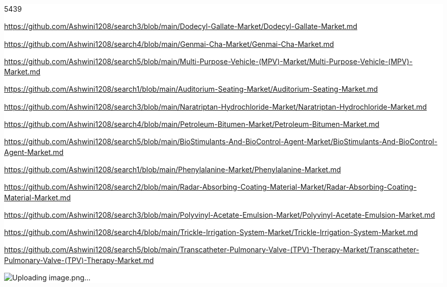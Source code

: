 5439</p><p><a href="https://github.com/Ashwini1208/search3/blob/main/Dodecyl-Gallate-Market/Dodecyl-Gallate-Market.md">https://github.com/Ashwini1208/search3/blob/main/Dodecyl-Gallate-Market/Dodecyl-Gallate-Market.md</a></p><p><a href="https://github.com/Ashwini1208/search4/blob/main/Genmai-Cha-Market/Genmai-Cha-Market.md">https://github.com/Ashwini1208/search4/blob/main/Genmai-Cha-Market/Genmai-Cha-Market.md</a></p><p><a href="https://github.com/Ashwini1208/search5/blob/main/Multi-Purpose-Vehicle-(MPV)-Market/Multi-Purpose-Vehicle-(MPV)-Market.md">https://github.com/Ashwini1208/search5/blob/main/Multi-Purpose-Vehicle-(MPV)-Market/Multi-Purpose-Vehicle-(MPV)-Market.md</a></p><p><a href="https://github.com/Ashwini1208/search1/blob/main/Auditorium-Seating-Market/Auditorium-Seating-Market.md">https://github.com/Ashwini1208/search1/blob/main/Auditorium-Seating-Market/Auditorium-Seating-Market.md</a></p><p><a href="https://github.com/Ashwini1208/search3/blob/main/Naratriptan-Hydrochloride-Market/Naratriptan-Hydrochloride-Market.md">https://github.com/Ashwini1208/search3/blob/main/Naratriptan-Hydrochloride-Market/Naratriptan-Hydrochloride-Market.md</a></p><p><a href="https://github.com/Ashwini1208/search4/blob/main/Petroleum-Bitumen-Market/Petroleum-Bitumen-Market.md">https://github.com/Ashwini1208/search4/blob/main/Petroleum-Bitumen-Market/Petroleum-Bitumen-Market.md</a></p><p><a href="https://github.com/Ashwini1208/search5/blob/main/BioStimulants-And-BioControl-Agent-Market/BioStimulants-And-BioControl-Agent-Market.md">https://github.com/Ashwini1208/search5/blob/main/BioStimulants-And-BioControl-Agent-Market/BioStimulants-And-BioControl-Agent-Market.md</a></p><p><a href="https://github.com/Ashwini1208/search1/blob/main/Phenylalanine-Market/Phenylalanine-Market.md">https://github.com/Ashwini1208/search1/blob/main/Phenylalanine-Market/Phenylalanine-Market.md</a></p><p><a href="https://github.com/Ashwini1208/search2/blob/main/Radar-Absorbing-Coating-Material-Market/Radar-Absorbing-Coating-Material-Market.md">https://github.com/Ashwini1208/search2/blob/main/Radar-Absorbing-Coating-Material-Market/Radar-Absorbing-Coating-Material-Market.md</a></p><p><a href="https://github.com/Ashwini1208/search3/blob/main/Polyvinyl-Acetate-Emulsion-Market/Polyvinyl-Acetate-Emulsion-Market.md">https://github.com/Ashwini1208/search3/blob/main/Polyvinyl-Acetate-Emulsion-Market/Polyvinyl-Acetate-Emulsion-Market.md</a></p><p><a href="https://github.com/Ashwini1208/search4/blob/main/Trickle-Irrigation-System-Market/Trickle-Irrigation-System-Market.md">https://github.com/Ashwini1208/search4/blob/main/Trickle-Irrigation-System-Market/Trickle-Irrigation-System-Market.md</a></p><p><a href="https://github.com/Ashwini1208/search5/blob/main/Transcatheter-Pulmonary-Valve-(TPV)-Therapy-Market/Transcatheter-Pulmonary-Valve-(TPV)-Therapy-Market.md">https://github.com/Ashwini1208/search5/blob/main/Transcatheter-Pulmonary-Valve-(TPV)-Therapy-Market/Transcatheter-Pulmonary-Valve-(TPV)-Therapy-Market.md</a></p>
![Uploading image.png…]()
